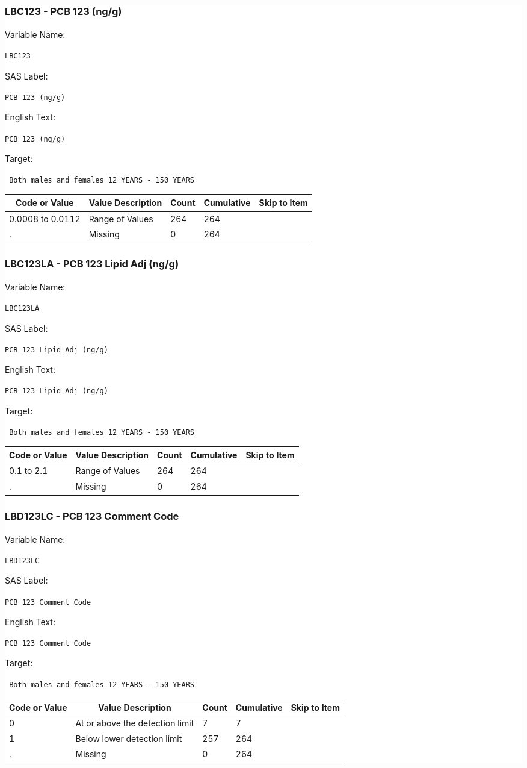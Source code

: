 ### LBC123 - PCB 123 (ng/g)

Variable Name:

    LBC123
SAS Label:

    PCB 123 (ng/g)
English Text:

    PCB 123 (ng/g)
Target:

     Both males and females 12 YEARS - 150 YEARS
Code or Value | Value Description | Count | Cumulative | Skip to Item  
---|---|---|---|---  
0.0008 to 0.0112 | Range of Values | 264 | 264 |   
. | Missing | 0 | 264 |   
  
### LBC123LA - PCB 123 Lipid Adj (ng/g)

Variable Name:

    LBC123LA
SAS Label:

    PCB 123 Lipid Adj (ng/g) 
English Text:

    PCB 123 Lipid Adj (ng/g) 
Target:

     Both males and females 12 YEARS - 150 YEARS
Code or Value | Value Description | Count | Cumulative | Skip to Item  
---|---|---|---|---  
0.1 to 2.1 | Range of Values | 264 | 264 |   
. | Missing | 0 | 264 |   
  
### LBD123LC - PCB 123 Comment Code

Variable Name:

    LBD123LC
SAS Label:

    PCB 123 Comment Code 
English Text:

    PCB 123 Comment Code 
Target:

     Both males and females 12 YEARS - 150 YEARS
Code or Value | Value Description | Count | Cumulative | Skip to Item  
---|---|---|---|---  
0 | At or above the detection limit | 7 | 7 |   
1 | Below lower detection limit | 257 | 264 |   
. | Missing | 0 | 264 |   
  